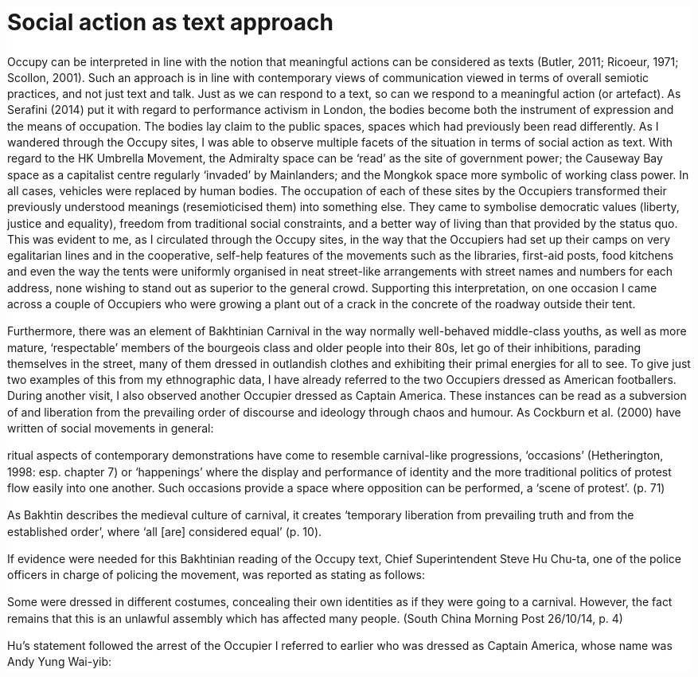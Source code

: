 # Social action as text approach

Occupy can be interpreted in line with the notion that meaningful actions can be considered as texts (Butler, 2011; Ricoeur, 1971; Scollon, 2001). Such an approach is in line with contemporary views of communication viewed in terms of overall semiotic practices, and not just text and talk. Just as we can respond to a text, so can we respond to a meaningful action (or artefact). As Serafini (2014) put it with regard to performance activism in London, the bodies become both the instrument of expression and the means of occupation. The bodies lay claim to the public spaces, spaces which had previously been read differently. As I wandered through the Occupy sites, I was able to observe multiple facets of the situation in terms of social action as text. With regard to the HK Umbrella Movement, the Admiralty space can be ‘read’ as the site of government power; the Causeway Bay space as a capitalist centre regularly ‘invaded’ by Mainlanders; and the Mongkok space more symbolic of working class power. In all cases, vehicles were replaced by human bodies. The occupation of each of these sites by the Occupiers transformed their previously understood meanings (resemioticised them) into something else. They came to symbolise democratic values (liberty, justice and equality), freedom from traditional social constraints, and a better way of living than that provided by the status quo. This was evident to me, as I circulated through the Occupy sites, in the way that the Occupiers had set up their camps on very egalitarian lines and in the cooperative, self-help features of the movements such as the libraries, first-aid posts, food kitchens and even the way the tents were uniformly organised in neat street-like arrangements with street names and numbers for each address, none wishing to stand out as superior to the general crowd. Supporting this interpretation, on one occasion I came across a couple of Occupiers who were growing a plant out of a crack in the concrete of the roadway outside their tent.

Furthermore, there was an element of Bakhtinian Carnival in the way normally well-behaved middle-class youths, as well as more mature, ‘respectable’ members of the bourgeois class and older people into their 80s, let go of their inhibitions, parading themselves in the street, many of them dressed in outlandish clothes and exhibiting their primal energies for all to see. To give just two examples of this from my ethnographic data, I have already referred to the two Occupiers dressed as American footballers. During another visit, I also observed another Occupier dressed as Captain America. These instances can be read as a subversion of and liberation from the prevailing order of discourse and ideology through chaos and humour. As Cockburn et al. (2000) have written of social movements in general:

ritual aspects of contemporary demonstrations have come to resemble carnival-like progressions, ‘occasions’ (Hetherington, 1998: esp. chapter 7) or ‘happenings’ where the display and performance of identity and the more traditional politics of protest flow easily into one another. Such occasions provide a space where opposition can be performed, a ‘scene of protest’. (p. 71)

As Bakhtin describes the medieval culture of carnival, it creates ‘temporary liberation from prevailing truth and from the established order’, where ‘all [are] considered equal’ (p. 10).

If evidence were needed for this Bakhtinian reading of the Occupy text, Chief Superintendent Steve Hu Chu-ta, one of the police officers in charge of policing the movement, was reported as stating as follows:

Some were dressed in different costumes, concealing their own identities as if they were going to a carnival. However, the fact remains that this is an unlawful assembly which has affected many people. (South China Morning Post 26/10/14, p. 4)

Hu’s statement followed the arrest of the Occupier I referred to earlier who was dressed as Captain America, whose name was Andy Yung Wai-yib:
